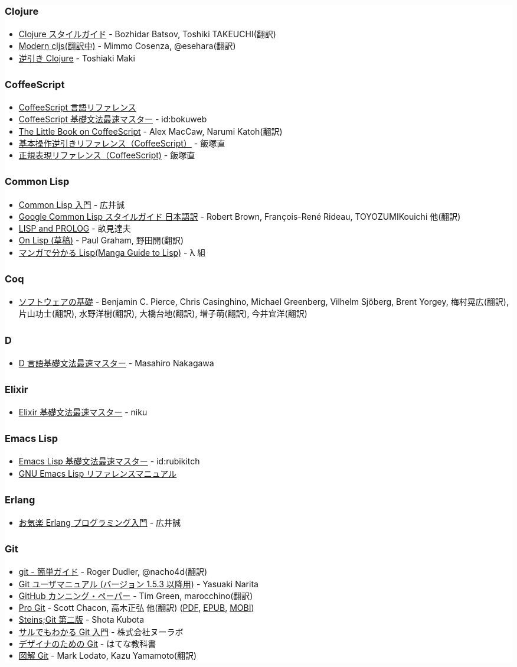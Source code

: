 ### Clojure

-   [Clojure スタイルガイド](https://github.com/totakke/clojure-style-guide) - Bozhidar Batsov, Toshiki TAKEUCHI(翻訳)
-   [Modern cljs(翻訳中)](https://github.com/TranslateBabelJapan/modern-cljs) - Mimmo Cosenza, @esehara(翻訳)
-   [逆引き Clojure](https://github.com/making/rd-clj) - Toshiaki Maki

### CoffeeScript

-   [CoffeeScript 言語リファレンス](http://memo.sappari.org/coffeescript/coffeescript-langref)
-   [CoffeeScript 基礎文法最速マスター](http://blog.bokuweb.me/entry/2015/01/06/190240) - id:bokuweb
-   [The Little Book on CoffeeScript](http://minghai.github.io/library/coffeescript/) - Alex MacCaw, Narumi Katoh(翻訳)
-   [基本操作逆引きリファレンス（CoffeeScript）](http://kyu-mu.net/coffeescript/revref/) - 飯塚直
-   [正規表現リファレンス（CoffeeScript)](http://kyu-mu.net/coffeescript/regexp/) - 飯塚直

### Common Lisp

-   [Common Lisp 入門](http://www.nct9.ne.jp/m_hiroi/xyzzy_lisp.html#abclisp) - 広井誠
-   [Google Common Lisp スタイルガイド 日本語訳](https://lisphub.jp/doc/google-common-lisp-style-guide/lispguide.xml) - Robert Brown, François-René Rideau, TOYOZUMIKouichi 他(翻訳)
-   [LISP and PROLOG](https://web.archive.org/web/20060526095202/http://home.soka.ac.jp/~unemi/LispProlog/) - 畝見達夫
-   [On Lisp (草稿)](http://www.asahi-net.or.jp/~kc7k-nd/) - Paul Graham, 野田開(翻訳)
-   [マンガで分かる Lisp(Manga Guide to Lisp)](http://lambda.bugyo.tk/cdr/mwl/) - λ 組

### Coq

-   [ソフトウェアの基礎](http://proofcafe.org/sf/) - Benjamin C. Pierce, Chris Casinghino, Michael Greenberg, Vilhelm Sjöberg, Brent Yorgey, 梅村晃広(翻訳), 片山功士(翻訳), 水野洋樹(翻訳), 大橋台地(翻訳), 増子萌(翻訳), 今井宜洋(翻訳)

### D

-   [D 言語基礎文法最速マスター](https://gist.github.com/repeatedly/2470712) - Masahiro Nakagawa

### Elixir

-   [Elixir 基礎文法最速マスター](http://qiita.com/niku/items/729ece76d78057b58271) - niku

### Emacs Lisp

-   [Emacs Lisp 基礎文法最速マスター](http://d.hatena.ne.jp/rubikitch/20100201/elispsyntax) - id:rubikitch
-   [GNU Emacs Lisp リファレンスマニュアル](http://www.fan.gr.jp/~ring/doc/elisp_20/elisp.html)

### Erlang

-   [お気楽 Erlang プログラミング入門](http://www.nct9.ne.jp/m_hiroi/func/erlang.html) - 広井誠

### Git

-   [git - 簡単ガイド](http://rogerdudler.github.io/git-guide/index.ja.html) - Roger Dudler, @nacho4d(翻訳)
-   [Git ユーザマニュアル (バージョン 1.5.3 以降用)](http://cdn8.atwikiimg.com/git_jp/pub/git-manual-jp/Documentation/user-manual.html) - Yasuaki Narita
-   [GitHub カンニング・ペーパー](https://github.com/tiimgreen/github-cheat-sheet/blob/master/README.ja.md) - Tim Green, marocchino(翻訳)
-   [Pro Git](http://git-scm.com/book/ja/) - Scott Chacon, 高木正弘 他(翻訳) ([PDF](https://raw.github.com/progit-ja/progit/master/progit.ja.pdf), [EPUB](https://raw.github.com/progit-ja/progit/master/progit.ja.epub), [MOBI](https://raw.github.com/progit-ja/progit/master/progit.ja.mobi))
-   [Steins;Git 第二版](http://o2project.github.io/steins-git/) - Shota Kubota
-   [サルでもわかる Git 入門](https://backlog.com/ja/git-tutorial/) - 株式会社ヌーラボ
-   [デザイナのための Git](https://github.com/hatena/Git-for-Designers) - はてな教科書
-   [図解 Git](http://marklodato.github.io/visual-git-guide/index-ja.html) - Mark Lodato, Kazu Yamamoto(翻訳)